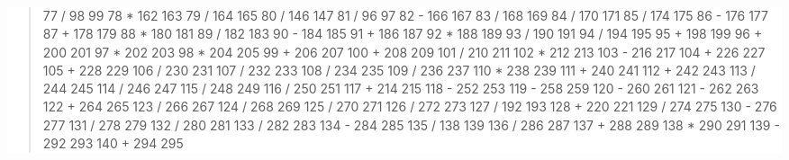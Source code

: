 > 77 / 98 99
> 78 * 162 163
> 79 / 164 165
> 80 / 146 147
> 81 / 96 97
> 82 - 166 167
> 83 / 168 169
> 84 / 170 171
> 85 / 174 175
> 86 - 176 177
> 87 + 178 179
> 88 * 180 181
> 89 / 182 183
> 90 - 184 185
> 91 + 186 187
> 92 * 188 189
> 93 / 190 191
> 94 / 194 195
> 95 + 198 199
> 96 + 200 201
> 97 * 202 203
> 98 * 204 205
> 99 + 206 207
> 100 + 208 209
> 101 / 210 211
> 102 * 212 213
> 103 - 216 217
> 104 + 226 227
> 105 + 228 229
> 106 / 230 231
> 107 / 232 233
> 108 / 234 235
> 109 / 236 237
> 110 * 238 239
> 111 + 240 241
> 112 + 242 243
> 113 / 244 245
> 114 / 246 247
> 115 / 248 249
> 116 / 250 251
> 117 + 214 215
> 118 - 252 253
> 119 - 258 259
> 120 - 260 261
> 121 - 262 263
> 122 + 264 265
> 123 / 266 267
> 124 / 268 269
> 125 / 270 271
> 126 / 272 273
> 127 / 192 193
> 128 + 220 221
> 129 / 274 275
> 130 - 276 277
> 131 / 278 279
> 132 / 280 281
> 133 / 282 283
> 134 - 284 285
> 135 / 138 139
> 136 / 286 287
> 137 + 288 289
> 138 * 290 291
> 139 - 292 293
> 140 + 294 295